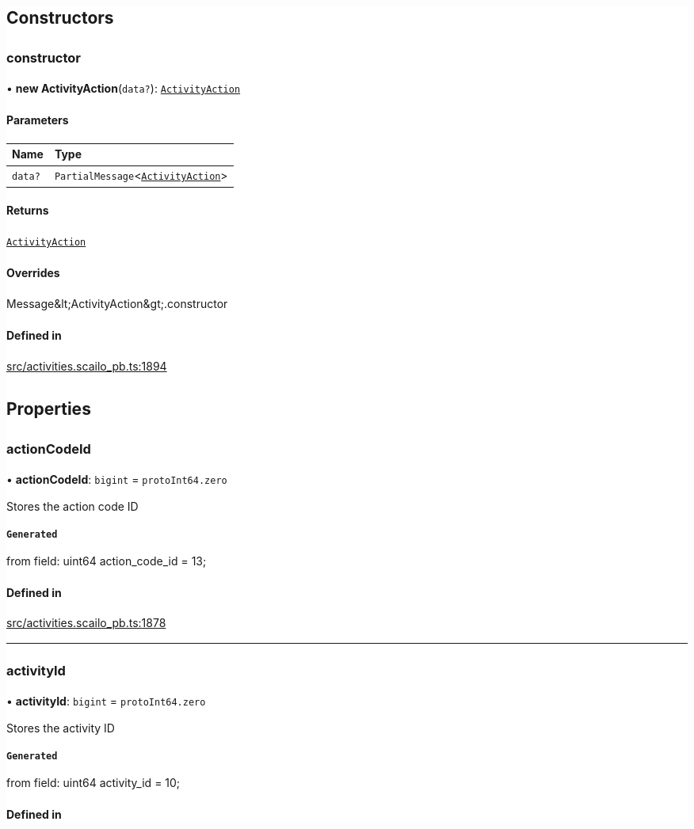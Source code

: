 ## Constructors

### constructor

• **new ActivityAction**(`data?`): [`ActivityAction`](ActivityAction.md)

#### Parameters

| Name | Type |
| :------ | :------ |
| `data?` | `PartialMessage`\<[`ActivityAction`](ActivityAction.md)\> |

#### Returns

[`ActivityAction`](ActivityAction.md)

#### Overrides

Message\&lt;ActivityAction\&gt;.constructor

#### Defined in

[src/activities.scailo_pb.ts:1894](https://github.com/scailo/ts-sdk/blob/c10a36b57201dfa5903d4b53efa1e62aa6208936/src/activities.scailo_pb.ts#L1894)

## Properties

### actionCodeId

• **actionCodeId**: `bigint` = `protoInt64.zero`

Stores the action code ID

**`Generated`**

from field: uint64 action_code_id = 13;

#### Defined in

[src/activities.scailo_pb.ts:1878](https://github.com/scailo/ts-sdk/blob/c10a36b57201dfa5903d4b53efa1e62aa6208936/src/activities.scailo_pb.ts#L1878)

___

### activityId

• **activityId**: `bigint` = `protoInt64.zero`

Stores the activity ID

**`Generated`**

from field: uint64 activity_id = 10;

#### Defined in
